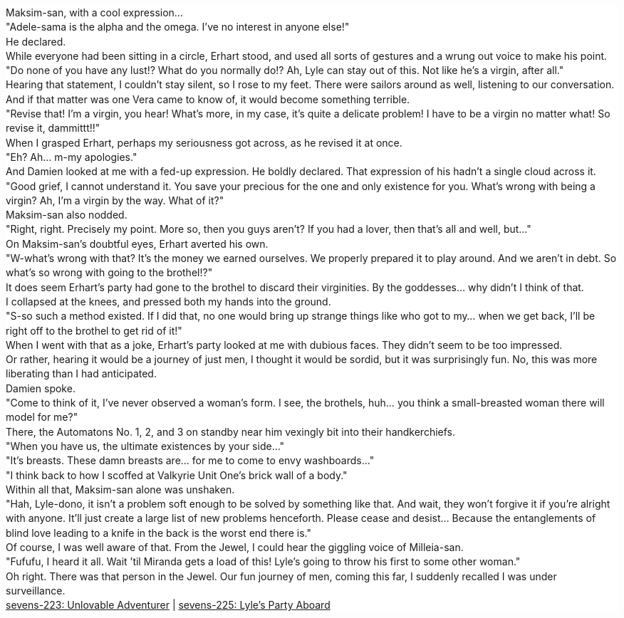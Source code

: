 Maksim-san, with a cool expression…<br/>
"Adele-sama is the alpha and the omega. I’ve no interest in anyone else!"<br/>
He declared.<br/>
While everyone had been sitting in a circle, Erhart stood, and used all sorts of gestures and a wrung out voice to make his point.<br/>
"Do none of you have any lust!? What do you normally do!? Ah, Lyle can stay out of this. Not like he’s a virgin, after all."<br/>
Hearing that statement, I couldn’t stay silent, so I rose to my feet. There were sailors around as well, listening to our conversation. And if that matter was one Vera came to know of, it would become something terrible.<br/>
"Revise that! I’m a virgin, you hear! What’s more, in my case, it’s quite a delicate problem! I have to be a virgin no matter what! So revise it, dammittt!!"<br/>
When I grasped Erhart, perhaps my seriousness got across, as he revised it at once.<br/>
"Eh? Ah… m-my apologies."<br/>
And Damien looked at me with a fed-up expression. He boldly declared. That expression of his hadn’t a single cloud across it.<br/>
"Good grief, I cannot understand it. You save your precious for the one and only existence for you. What’s wrong with being a virgin? Ah, I’m a virgin by the way. What of it?"<br/>
Maksim-san also nodded.<br/>
"Right, right. Precisely my point. More so, then you guys aren’t? If you had a lover, then that’s all and well, but…"<br/>
On Maksim-san’s doubtful eyes, Erhart averted his own.<br/>
"W-what’s wrong with that? It’s the money we earned ourselves. We properly prepared it to play around. And we aren’t in debt. So what’s so wrong with going to the brothel!?"<br/>
It does seem Erhart’s party had gone to the brothel to discard their virginities. By the goddesses… why didn’t I think of that.<br/>
I collapsed at the knees, and pressed both my hands into the ground.<br/>
"S-so such a method existed. If I did that, no one would bring up strange things like who got to my… when we get back, I’ll be right off to the brothel to get rid of it!"<br/>
When I went with that as a joke, Erhart’s party looked at me with dubious faces. They didn’t seem to be too impressed.<br/>
Or rather, hearing it would be a journey of just men, I thought it would be sordid, but it was surprisingly fun. No, this was more liberating than I had anticipated.<br/>
Damien spoke.<br/>
"Come to think of it, I’ve never observed a woman’s form. I see, the brothels, huh… you think a small-breasted woman there will model for me?"<br/>
There, the Automatons No. 1, 2, and 3 on standby near him vexingly bit into their handkerchiefs.<br/>
"When you have us, the ultimate existences by your side…"<br/>
"It’s breasts. These damn breasts are… for me to come to envy washboards…"<br/>
"I think back to how I scoffed at Valkyrie Unit One’s brick wall of a body."<br/>
Within all that, Maksim-san alone was unshaken.<br/>
"Hah, Lyle-dono, it isn’t a problem soft enough to be solved by something like that. And wait, they won’t forgive it if you’re alright with anyone. It’ll just create a large list of new problems henceforth. Please cease and desist… Because the entanglements of blind love leading to a knife in the back is the worst end there is."<br/>
Of course, I was well aware of that. From the Jewel, I could hear the giggling voice of Milleia-san.<br/>
"Fufufu, I heard it all. Wait ’til Miranda gets a load of this! Lyle’s going to throw his first to some other woman."<br/>
Oh right. There was that person in the Jewel. Our fun journey of men, coming this far, I suddenly recalled I was under surveillance.<br/>
[sevens-223: Unlovable Adventurer](./sevens-223-unlovable-adventurer.md) | [sevens-225: Lyle’s Party Aboard](./sevens-225-lyles-party-aboard.md) <br/>

